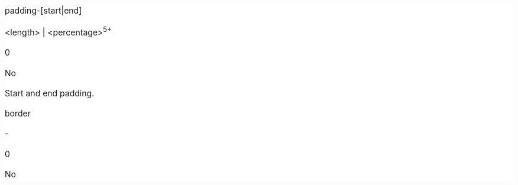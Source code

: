 </tr>
<tr id="en-us_topic_0000001063130862_row11961184912413"><td class="cellrowborder" valign="top" width="23.11768823117688%" headers="mcps1.1.6.1.1 "><p id="en-us_topic_0000001063130862_en-us_topic_0000001059340528_p769124717365"><a name="en-us_topic_0000001063130862_en-us_topic_0000001059340528_p769124717365"></a><a name="en-us_topic_0000001063130862_en-us_topic_0000001059340528_p769124717365"></a>padding-[start|end]</p>
</td>
<td class="cellrowborder" valign="top" width="12.218778122187782%" headers="mcps1.1.6.1.2 "><p id="en-us_topic_0000001063130862_en-us_topic_0000001059340528_p157617124374"><a name="en-us_topic_0000001063130862_en-us_topic_0000001059340528_p157617124374"></a><a name="en-us_topic_0000001063130862_en-us_topic_0000001059340528_p157617124374"></a>&lt;length&gt; | &lt;percentage&gt;<sup id="en-us_topic_0000001063130862_en-us_topic_0000001059340528_sup8490161513019"><a name="en-us_topic_0000001063130862_en-us_topic_0000001059340528_sup8490161513019"></a><a name="en-us_topic_0000001063130862_en-us_topic_0000001059340528_sup8490161513019"></a>5+</sup></p>
</td>
<td class="cellrowborder" valign="top" width="13.03869613038696%" headers="mcps1.1.6.1.3 "><p id="en-us_topic_0000001063130862_en-us_topic_0000001059340528_p1069144703616"><a name="en-us_topic_0000001063130862_en-us_topic_0000001059340528_p1069144703616"></a><a name="en-us_topic_0000001063130862_en-us_topic_0000001059340528_p1069144703616"></a>0</p>
</td>
<td class="cellrowborder" valign="top" width="8.4991500849915%" headers="mcps1.1.6.1.4 "><p id="en-us_topic_0000001063130862_en-us_topic_0000001059340528_p1373027182819"><a name="en-us_topic_0000001063130862_en-us_topic_0000001059340528_p1373027182819"></a><a name="en-us_topic_0000001063130862_en-us_topic_0000001059340528_p1373027182819"></a>No</p>
</td>
<td class="cellrowborder" valign="top" width="43.12568743125688%" headers="mcps1.1.6.1.5 "><p id="en-us_topic_0000001063130862_en-us_topic_0000001059340528_p1269184753610"><a name="en-us_topic_0000001063130862_en-us_topic_0000001059340528_p1269184753610"></a><a name="en-us_topic_0000001063130862_en-us_topic_0000001059340528_p1269184753610"></a>Start and end padding.</p>
</td>
</tr>
<tr id="en-us_topic_0000001063130862_row4963104994120"><td class="cellrowborder" valign="top" width="23.11768823117688%" headers="mcps1.1.6.1.1 "><p id="en-us_topic_0000001063130862_en-us_topic_0000001059340528_a222bb48f24014f2eb2b16a1a840bbebb"><a name="en-us_topic_0000001063130862_en-us_topic_0000001059340528_a222bb48f24014f2eb2b16a1a840bbebb"></a><a name="en-us_topic_0000001063130862_en-us_topic_0000001059340528_a222bb48f24014f2eb2b16a1a840bbebb"></a>border</p>
</td>
<td class="cellrowborder" valign="top" width="12.218778122187782%" headers="mcps1.1.6.1.2 "><p id="en-us_topic_0000001063130862_en-us_topic_0000001059340528_a79b4eaf9983c44d0aad39ff04d0997a8"><a name="en-us_topic_0000001063130862_en-us_topic_0000001059340528_a79b4eaf9983c44d0aad39ff04d0997a8"></a><a name="en-us_topic_0000001063130862_en-us_topic_0000001059340528_a79b4eaf9983c44d0aad39ff04d0997a8"></a>-</p>
</td>
<td class="cellrowborder" valign="top" width="13.03869613038696%" headers="mcps1.1.6.1.3 "><p id="en-us_topic_0000001063130862_en-us_topic_0000001059340528_aac320f4f0a42401aa7fa778d9829d77c"><a name="en-us_topic_0000001063130862_en-us_topic_0000001059340528_aac320f4f0a42401aa7fa778d9829d77c"></a><a name="en-us_topic_0000001063130862_en-us_topic_0000001059340528_aac320f4f0a42401aa7fa778d9829d77c"></a>0</p>
</td>
<td class="cellrowborder" valign="top" width="8.4991500849915%" headers="mcps1.1.6.1.4 "><p id="en-us_topic_0000001063130862_p16963114984116"><a name="en-us_topic_0000001063130862_p16963114984116"></a><a name="en-us_topic_0000001063130862_p16963114984116"></a>No</p>
</td>
